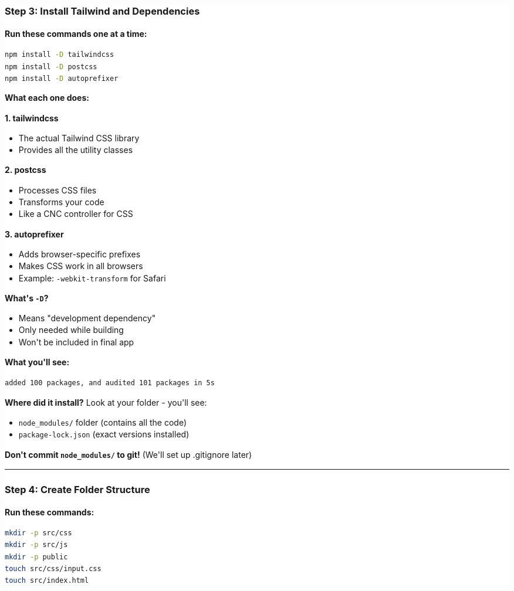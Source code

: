 
### Step 3: Install Tailwind and Dependencies

**Run these commands one at a time:**

```bash
npm install -D tailwindcss
npm install -D postcss
npm install -D autoprefixer
```

**What each one does:**

**1. tailwindcss**

- The actual Tailwind CSS library
- Provides all the utility classes

**2. postcss**

- Processes CSS files
- Transforms your code
- Like a CNC controller for CSS

**3. autoprefixer**

- Adds browser-specific prefixes
- Makes CSS work in all browsers
- Example: `-webkit-transform` for Safari

**What's `-D`?**

- Means "development dependency"
- Only needed while building
- Won't be included in final app

**What you'll see:**

```
added 100 packages, and audited 101 packages in 5s
```

**Where did it install?**
Look at your folder - you'll see:

- `node_modules/` folder (contains all the code)
- `package-lock.json` (exact versions installed)

**Don't commit `node_modules/` to git!** (We'll set up .gitignore later)

---

### Step 4: Create Folder Structure

**Run these commands:**

```bash
mkdir -p src/css
mkdir -p src/js
mkdir -p public
touch src/css/input.css
touch src/index.html
```

